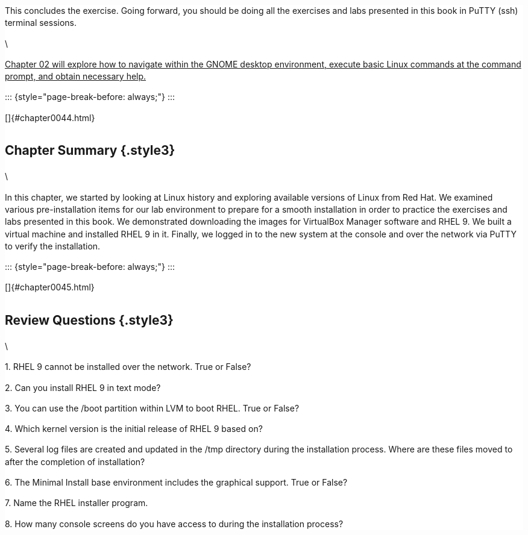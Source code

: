This concludes the exercise. Going forward, you should be doing all the
exercises and labs presented in this book in PuTTY (ssh) terminal
sessions.

\

[Chapter 02 will explore how to navigate within the GNOME desktop
environment, execute basic Linux commands at the command prompt, and
obtain necessary help.](#chapter0049.html)

::: {style="page-break-before: always;"}
:::

[]{#chapter0044.html}

## Chapter Summary {.style3}

\

In this chapter, we started by looking at Linux history and exploring
available versions of Linux from Red Hat. We examined various
pre-installation items for our lab environment to prepare for a smooth
installation in order to practice the exercises and labs presented in
this book. We demonstrated downloading the images for VirtualBox Manager
software and RHEL 9. We built a virtual machine and installed RHEL 9 in
it. Finally, we logged in to the new system at the console and over the
network via PuTTY to verify the installation.

::: {style="page-break-before: always;"}
:::

[]{#chapter0045.html}

## Review Questions {.style3}

\

1\. RHEL 9 cannot be installed over the network. True or False?

2\. Can you install RHEL 9 in text mode?

3\. You can use the /boot partition within LVM to boot RHEL. True or
False?

4\. Which kernel version is the initial release of RHEL 9 based on?

5\. Several log files are created and updated in the /tmp directory
during the installation process. Where are these files moved to after
the completion of installation?

6\. The Minimal Install base environment includes the graphical support.
True or False?

7\. Name the RHEL installer program.

8\. How many console screens do you have access to during the
installation process?
